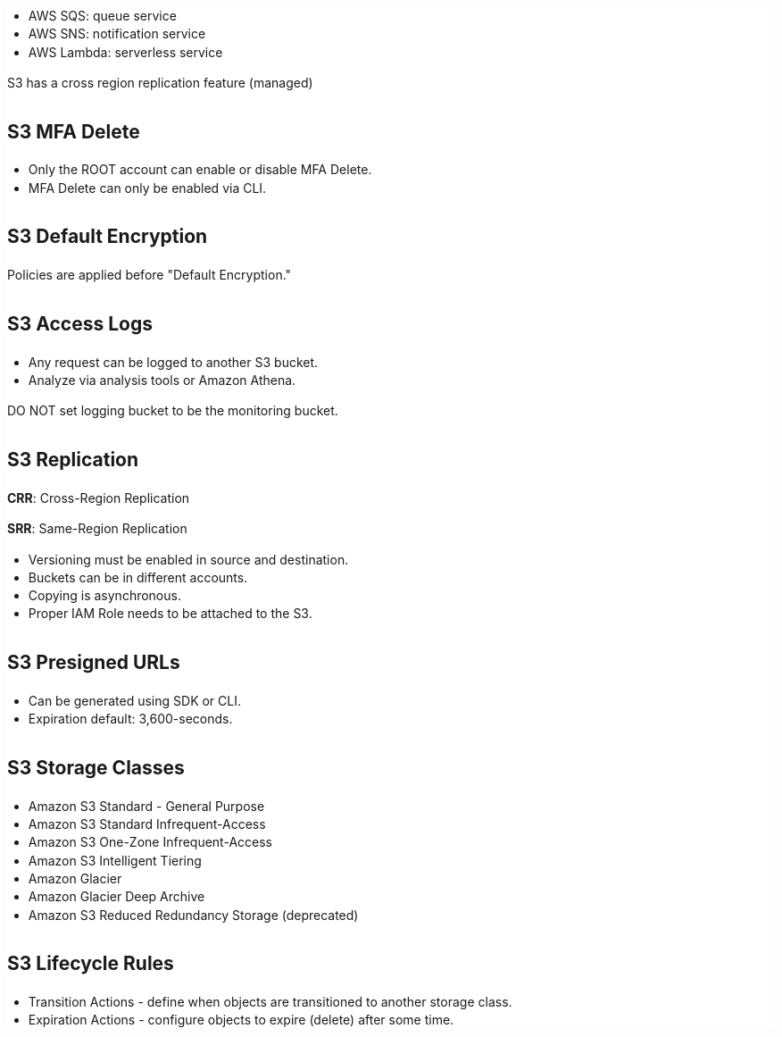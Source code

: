 * AWS SQS: queue service
* AWS SNS: notification service
* AWS Lambda: serverless service

S3 has a cross region replication feature (managed)

## S3 MFA Delete

* Only the ROOT account can enable or disable MFA Delete.
* MFA Delete can only be enabled via CLI.

## S3 Default Encryption

Policies are applied before "Default Encryption."

## S3 Access Logs

* Any request can be logged to another S3 bucket.
* Analyze via analysis tools or Amazon Athena.

DO NOT set logging bucket to be the monitoring bucket.

## S3 Replication

**CRR**: Cross-Region Replication

**SRR**: Same-Region Replication

* Versioning must be enabled in source and destination.
* Buckets can be in different accounts.
* Copying is asynchronous.
* Proper IAM Role needs to be attached to the S3.

## S3 Presigned URLs

* Can be generated using SDK or CLI.
* Expiration default: 3,600-seconds.

## S3 Storage Classes

* Amazon S3 Standard - General Purpose
* Amazon S3 Standard Infrequent-Access
* Amazon S3 One-Zone Infrequent-Access
* Amazon S3 Intelligent Tiering
* Amazon Glacier
* Amazon Glacier Deep Archive
* Amazon S3 Reduced Redundancy Storage (deprecated)

## S3 Lifecycle Rules

* Transition Actions - define when objects are transitioned to another storage class.
* Expiration Actions - configure objects to expire (delete) after some time.
